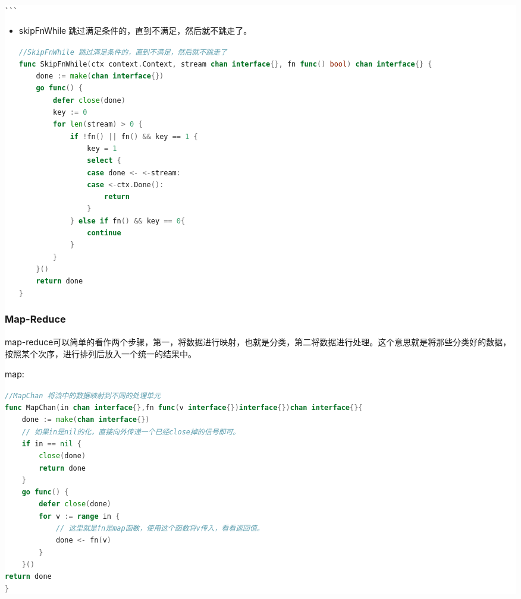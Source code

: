 	```
- skipFnWhile 跳过满足条件的，直到不满足，然后就不跳走了。
	```go
	//SkipFnWhile 跳过满足条件的，直到不满足，然后就不跳走了
	func SkipFnWhile(ctx context.Context, stream chan interface{}, fn func() bool) chan interface{} {
		done := make(chan interface{})
		go func() {
			defer close(done)
			key := 0
			for len(stream) > 0 {
				if !fn() || fn() && key == 1 {
					key = 1
					select {
					case done <- <-stream:
					case <-ctx.Done():
						return
					}
				} else if fn() && key == 0{
					continue
				}
			}
		}()
		return done
	}

	```


### Map-Reduce
map-reduce可以简单的看作两个步骤，第一，将数据进行映射，也就是分类，第二将数据进行处理。这个意思就是将那些分类好的数据，按照某个次序，进行排列后放入一个统一的结果中。

map:

```go
//MapChan 将流中的数据映射到不同的处理单元
func MapChan(in chan interface{},fn func(v interface{})interface{})chan interface{}{
	done := make(chan interface{})
	// 如果in是nil的化，直接向外传递一个已经close掉的信号即可。
	if in == nil {
		close(done)
		return done
	}
	go func() {
		defer close(done)
		for v := range in {
			// 这里就是fn是map函数，使用这个函数将v传入，看看返回值。
			done <- fn(v)
		}
	}()
return done
}

```
